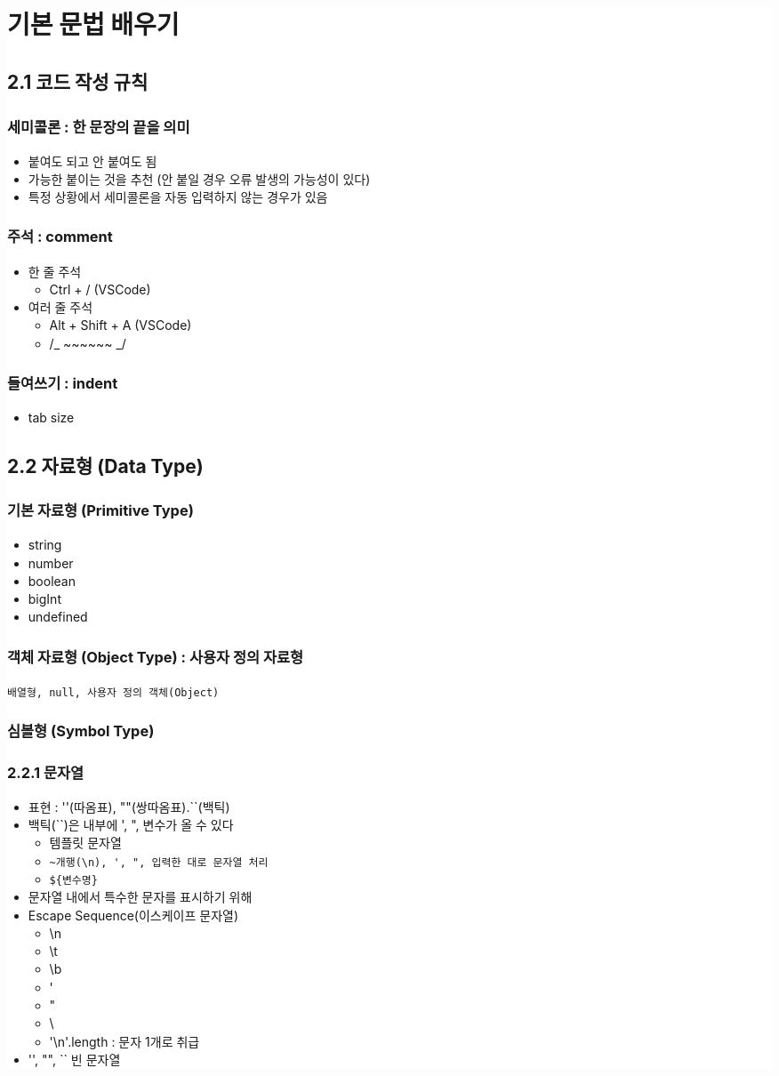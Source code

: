 # 기본 문법 배우기

## 2.1 코드 작성 규칙

### 세미콜론 : 한 문장의 끝을 의미

- 붙여도 되고 안 붙여도 됨
- 가능한 붙이는 것을 추천 (안 붙일 경우 오류 발생의 가능성이 있다)
- 특정 상황에서 세미콜론을 자동 입력하지 않는 경우가 있음

### 주석 : comment

- 한 줄 주석
  - Ctrl + / (VSCode)
- 여러 줄 주석
  - Alt + Shift + A (VSCode)
  - /_ ~~~~~~ _/

### 들여쓰기 : indent

- tab size

## 2.2 자료형 (Data Type)

### 기본 자료형 (Primitive Type)

- string
- number
- boolean
- bigInt
- undefined

### 객체 자료형 (Object Type) : 사용자 정의 자료형

    배열형, null, 사용자 정의 객체(Object)

### 심볼형 (Symbol Type)

### 2.2.1 문자열

- 표현 : ''(따옴표), ""(쌍따옴표).``(백틱)
- 백틱(``)은 내부에 ', ", 변수가 올 수 있다
  - 템플릿 문자열
  - `~개행(\n), ', ", 입력한 대로 문자열 처리`
  - `${변수명}`
- 문자열 내에서 특수한 문자를 표시하기 위해
- Escape Sequence(이스케이프 문자열)
  - \n
  - \t
  - \b
  - \'
  - \"
  - \\
  - '\n'.length : 문자 1개로 취급
- '', "", `` 빈 문자열
